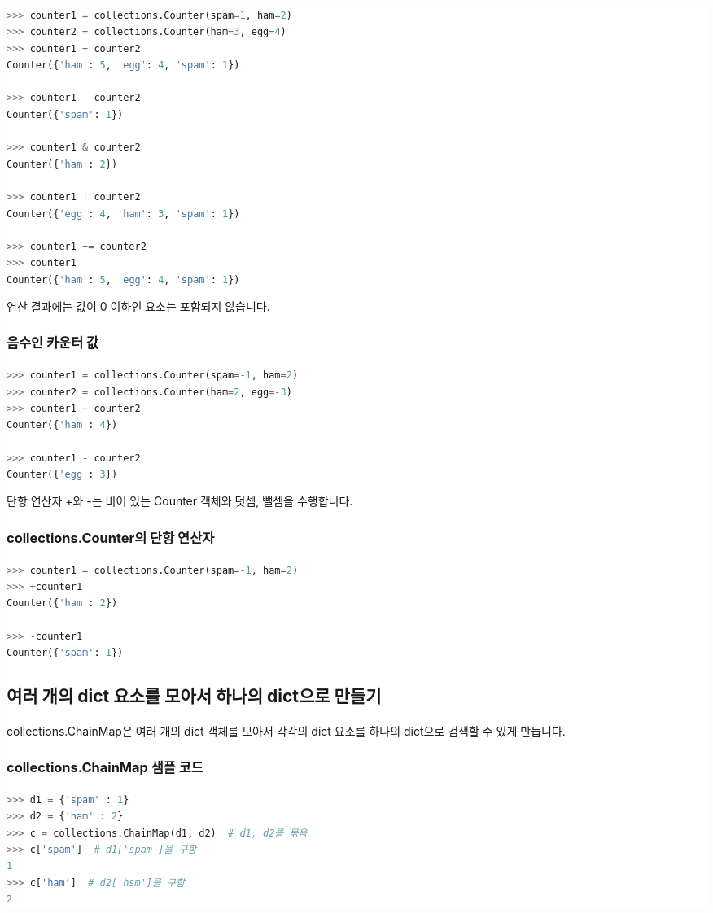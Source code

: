```python
>>> counter1 = collections.Counter(spam=1, ham=2)
>>> counter2 = collections.Counter(ham=3, egg=4)
>>> counter1 + counter2
Counter({'ham': 5, 'egg': 4, 'spam': 1})

>>> counter1 - counter2
Counter({'spam': 1})

>>> counter1 & counter2
Counter({'ham': 2})

>>> counter1 | counter2
Counter({'egg': 4, 'ham': 3, 'spam': 1})

>>> counter1 += counter2
>>> counter1
Counter({'ham': 5, 'egg': 4, 'spam': 1})
```

연산 결과에는 값이 0 이하인 요소는 포함되지 않습니다.

### 음수인 카운터 값

```python
>>> counter1 = collections.Counter(spam=-1, ham=2)
>>> counter2 = collections.Counter(ham=2, egg=-3)
>>> counter1 + counter2
Counter({'ham': 4})

>>> counter1 - counter2
Counter({'egg': 3})
```

단항 연산자 +와 -는 비어 있는 Counter 객체와 덧셈, 뺄셈을 수행합니다.

### collections.Counter의 단항 연산자

```python
>>> counter1 = collections.Counter(spam=-1, ham=2)
>>> +counter1
Counter({'ham': 2})

>>> -counter1
Counter({'spam': 1})
```

## 여러 개의 dict 요소를 모아서 하나의 dict으로 만들기
collections.ChainMap은 여러 개의 dict 객체를 모아서 각각의 dict 요소를 하나의 dict으로 검색할 수 있게 만듭니다.

### collections.ChainMap 샘플 코드

```python
>>> d1 = {'spam' : 1}
>>> d2 = {'ham' : 2}
>>> c = collections.ChainMap(d1, d2)  # d1, d2를 묶음
>>> c['spam']  # d1['spam']을 구함
1
>>> c['ham']  # d2['hsm']를 구함
2
```
